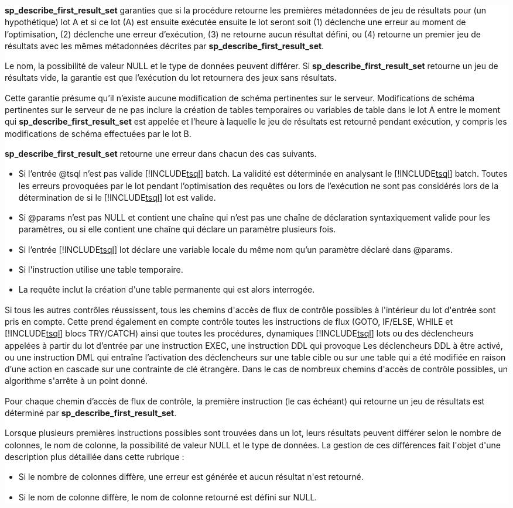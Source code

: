  **sp_describe_first_result_set** garanties que si la procédure retourne les premières métadonnées de jeu de résultats pour (un hypothétique) lot A et si ce lot (A) est ensuite exécutée ensuite le lot seront soit (1) déclenche une erreur au moment de l’optimisation, (2) déclenche une erreur d’exécution, (3) ne retourne aucun résultat défini, ou (4) retourne un premier jeu de résultats avec les mêmes métadonnées décrites par **sp_describe_first_result_set**.  
  
 Le nom, la possibilité de valeur NULL et le type de données peuvent différer. Si **sp_describe_first_result_set** retourne un jeu de résultats vide, la garantie est que l’exécution du lot retournera des jeux sans résultats.  
  
 Cette garantie présume qu’il n’existe aucune modification de schéma pertinentes sur le serveur. Modifications de schéma pertinentes sur le serveur de ne pas inclure la création de tables temporaires ou variables de table dans le lot A entre le moment qui **sp_describe_first_result_set** est appelée et l’heure à laquelle le jeu de résultats est retourné pendant exécution, y compris les modifications de schéma effectuées par le lot B.  
  
 **sp_describe_first_result_set** retourne une erreur dans chacun des cas suivants.  
  
-   Si l’entrée \@tsql n’est pas valide [!INCLUDE[tsql](../../includes/tsql-md.md)] batch. La validité est déterminée en analysant le [!INCLUDE[tsql](../../includes/tsql-md.md)] batch. Toutes les erreurs provoquées par le lot pendant l’optimisation des requêtes ou lors de l’exécution ne sont pas considérés lors de la détermination de si le [!INCLUDE[tsql](../../includes/tsql-md.md)] lot est valide.  
  
-   Si \@params n’est pas NULL et contient une chaîne qui n’est pas une chaîne de déclaration syntaxiquement valide pour les paramètres, ou si elle contient une chaîne qui déclare un paramètre plusieurs fois.  
  
-   Si l’entrée [!INCLUDE[tsql](../../includes/tsql-md.md)] lot déclare une variable locale du même nom qu’un paramètre déclaré dans \@params.  
  
-   Si l'instruction utilise une table temporaire.  
  
-   La requête inclut la création d'une table permanente qui est alors interrogée.  
  
 Si tous les autres contrôles réussissent, tous les chemins d'accès de flux de contrôle possibles à l'intérieur du lot d'entrée sont pris en compte. Cette prend également en compte contrôle toutes les instructions de flux (GOTO, IF/ELSE, WHILE et [!INCLUDE[tsql](../../includes/tsql-md.md)] blocs TRY/CATCH) ainsi que toutes les procédures, dynamiques [!INCLUDE[tsql](../../includes/tsql-md.md)] lots ou des déclencheurs appelées à partir du lot d’entrée par une instruction EXEC, une instruction DDL qui provoque Les déclencheurs DDL à être activé, ou une instruction DML qui entraîne l’activation des déclencheurs sur une table cible ou sur une table qui a été modifiée en raison d’une action en cascade sur une contrainte de clé étrangère. Dans le cas de nombreux chemins d'accès de contrôle possibles, un algorithme s'arrête à un point donné.  
  
 Pour chaque chemin d’accès de flux de contrôle, la première instruction (le cas échéant) qui retourne un jeu de résultats est déterminé par **sp_describe_first_result_set**.  
  
 Lorsque plusieurs premières instructions possibles sont trouvées dans un lot, leurs résultats peuvent différer selon le nombre de colonnes, le nom de colonne, la possibilité de valeur NULL et le type de données. La gestion de ces différences fait l'objet d'une description plus détaillée dans cette rubrique :  
  
-   Si le nombre de colonnes diffère, une erreur est générée et aucun résultat n'est retourné.  
  
-   Si le nom de colonne diffère, le nom de colonne retourné est défini sur NULL.  
  